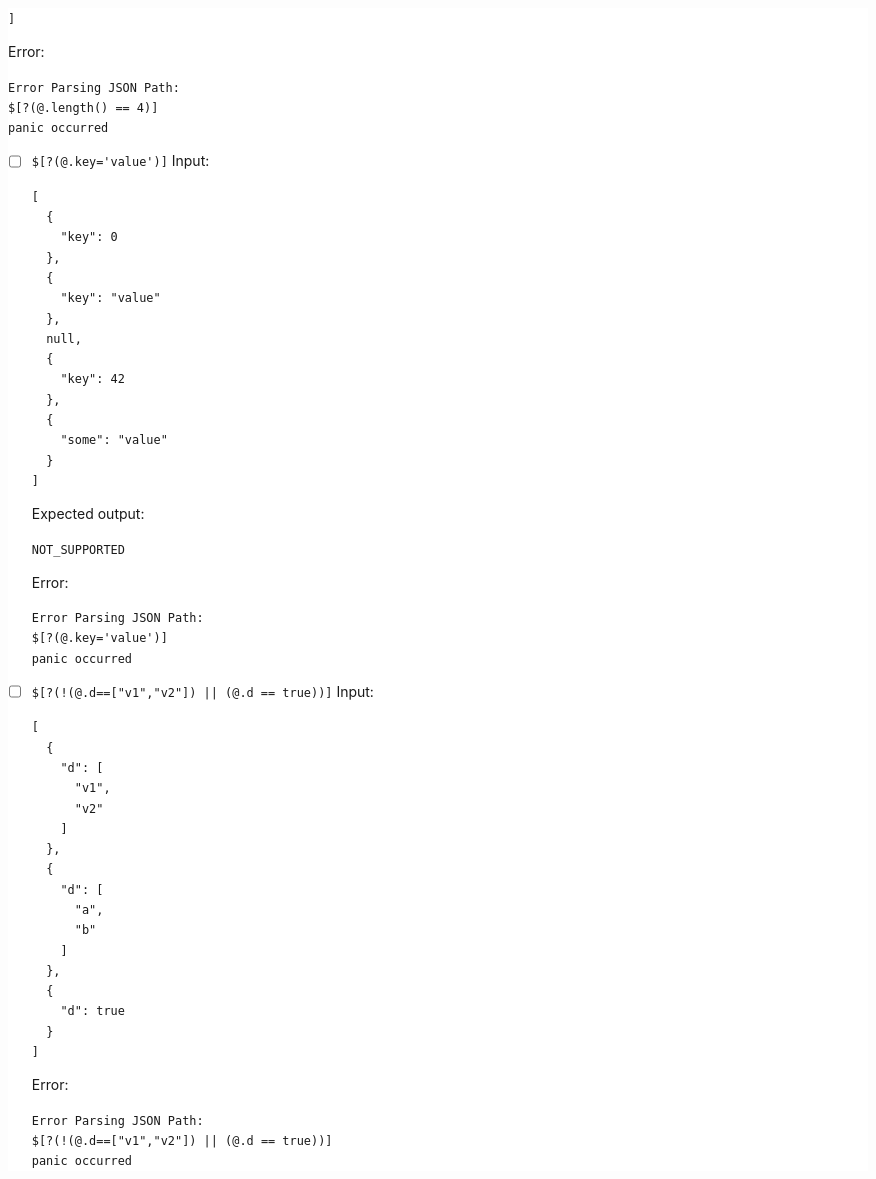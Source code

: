   ```
  ]
  ```
  Error:
  ```
  Error Parsing JSON Path:
  $[?(@.length() == 4)]
  panic occurred
  ```

- [ ] `$[?(@.key='value')]`
  Input:
  ```
  [
    {
      "key": 0
    },
    {
      "key": "value"
    },
    null,
    {
      "key": 42
    },
    {
      "some": "value"
    }
  ]
  ```
  Expected output:
  ```
  NOT_SUPPORTED
  ```
  Error:
  ```
  Error Parsing JSON Path:
  $[?(@.key='value')]
  panic occurred
  ```

- [ ] `$[?(!(@.d==["v1","v2"]) || (@.d == true))]`
  Input:
  ```
  [
    {
      "d": [
        "v1",
        "v2"
      ]
    },
    {
      "d": [
        "a",
        "b"
      ]
    },
    {
      "d": true
    }
  ]
  ```
  Error:
  ```
  Error Parsing JSON Path:
  $[?(!(@.d==["v1","v2"]) || (@.d == true))]
  panic occurred
  ```
